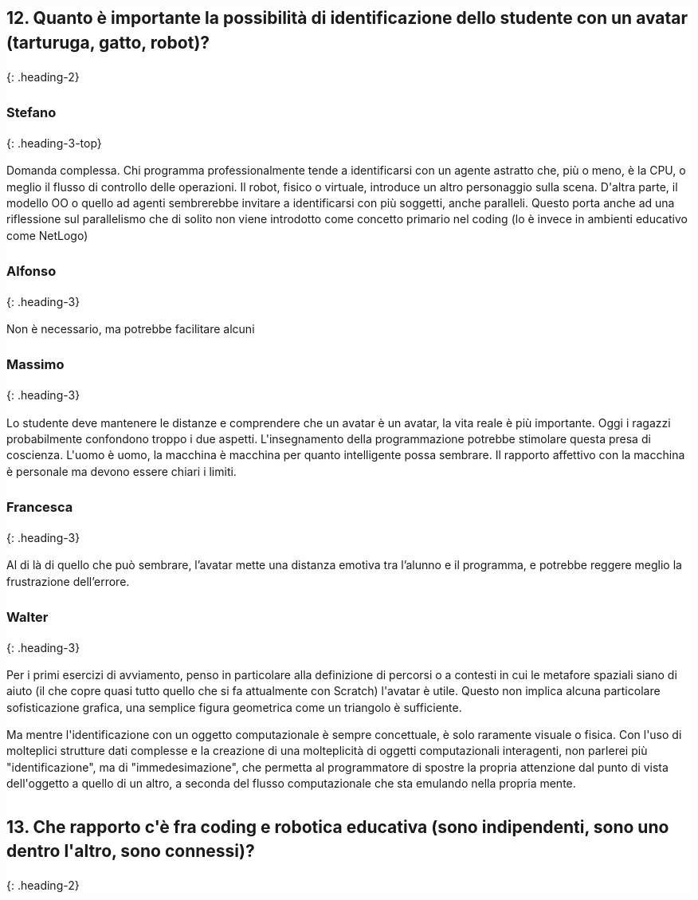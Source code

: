 ## 12. Quanto è importante la possibilità di identificazione dello studente con un avatar (tarturuga, gatto, robot)?
{: .heading-2}

### Stefano
{: .heading-3-top}

Domanda complessa. Chi programma professionalmente tende a identificarsi con un agente astratto che, più o meno, è la CPU, o meglio il flusso di controllo delle operazioni. Il robot, fisico o virtuale, introduce un altro personaggio sulla scena. D'altra parte, il modello OO o quello ad agenti sembrerebbe invitare a identificarsi con più soggetti, anche paralleli. Questo porta anche ad una riflessione sul parallelismo che di solito non viene introdotto come concetto primario nel coding (lo è invece in ambienti educativo come NetLogo)

### Alfonso
{: .heading-3}

Non è necessario, ma potrebbe facilitare alcuni

### Massimo
{: .heading-3}

Lo studente deve mantenere le distanze e comprendere che un avatar è un avatar, la vita reale è più importante. Oggi i ragazzi probabilmente confondono troppo i due aspetti. L'insegnamento della programmazione potrebbe stimolare questa presa di coscienza. L'uomo è uomo, la macchina è macchina per quanto intelligente possa sembrare. Il rapporto affettivo con la macchina è personale ma devono essere chiari i limiti.

### Francesca
{: .heading-3}

Al di là di quello che può sembrare, l’avatar mette una distanza emotiva tra l’alunno e il programma, e potrebbe reggere meglio la frustrazione dell’errore.

### Walter
{: .heading-3}


Per i primi esercizi di avviamento, penso in particolare alla definizione di percorsi o a contesti in cui le metafore spaziali siano di aiuto (il che copre quasi tutto quello che si fa attualmente con Scratch) l'avatar è utile. Questo non implica alcuna particolare sofisticazione grafica, una semplice figura geometrica come un triangolo è sufficiente.

Ma mentre l'identificazione con un oggetto computazionale è sempre concettuale, è solo raramente visuale o fisica. Con l'uso di molteplici strutture dati complesse e la creazione di una molteplicità di oggetti computazionali interagenti, non parlerei più "identificazione", ma di "immedesimazione", che permetta al programmatore di spostre la propria attenzione dal punto di vista dell'oggetto a quello di un altro, a seconda del flusso computazionale che sta emulando nella propria mente.

## 13. Che rapporto c'è fra coding e robotica educativa (sono indipendenti, sono uno dentro l'altro, sono connessi)?
{: .heading-2}
